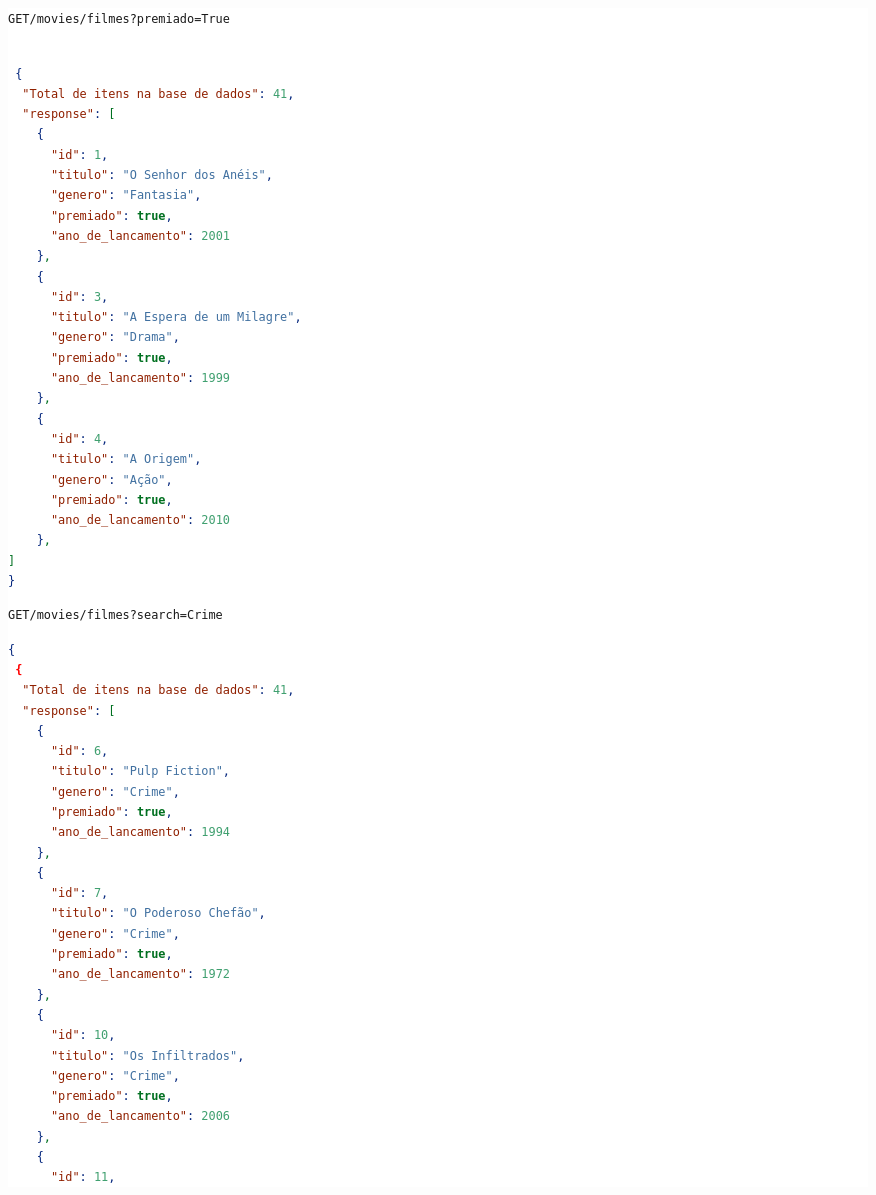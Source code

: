 ````json
````
````bash
GET/movies/filmes?premiado=True
````
````json

 {
  "Total de itens na base de dados": 41,
  "response": [
    {
      "id": 1,
      "titulo": "O Senhor dos Anéis",
      "genero": "Fantasia",
      "premiado": true,
      "ano_de_lancamento": 2001
    },
    {
      "id": 3,
      "titulo": "A Espera de um Milagre",
      "genero": "Drama",
      "premiado": true,
      "ano_de_lancamento": 1999
    },
    {
      "id": 4,
      "titulo": "A Origem",
      "genero": "Ação",
      "premiado": true,
      "ano_de_lancamento": 2010
    },
]
}
````
````bash
GET/movies/filmes?search=Crime
````
````json
{
 {
  "Total de itens na base de dados": 41,
  "response": [
    {
      "id": 6,
      "titulo": "Pulp Fiction",
      "genero": "Crime",
      "premiado": true,
      "ano_de_lancamento": 1994
    },
    {
      "id": 7,
      "titulo": "O Poderoso Chefão",
      "genero": "Crime",
      "premiado": true,
      "ano_de_lancamento": 1972
    },
    {
      "id": 10,
      "titulo": "Os Infiltrados",
      "genero": "Crime",
      "premiado": true,
      "ano_de_lancamento": 2006
    },
    {
      "id": 11,
````